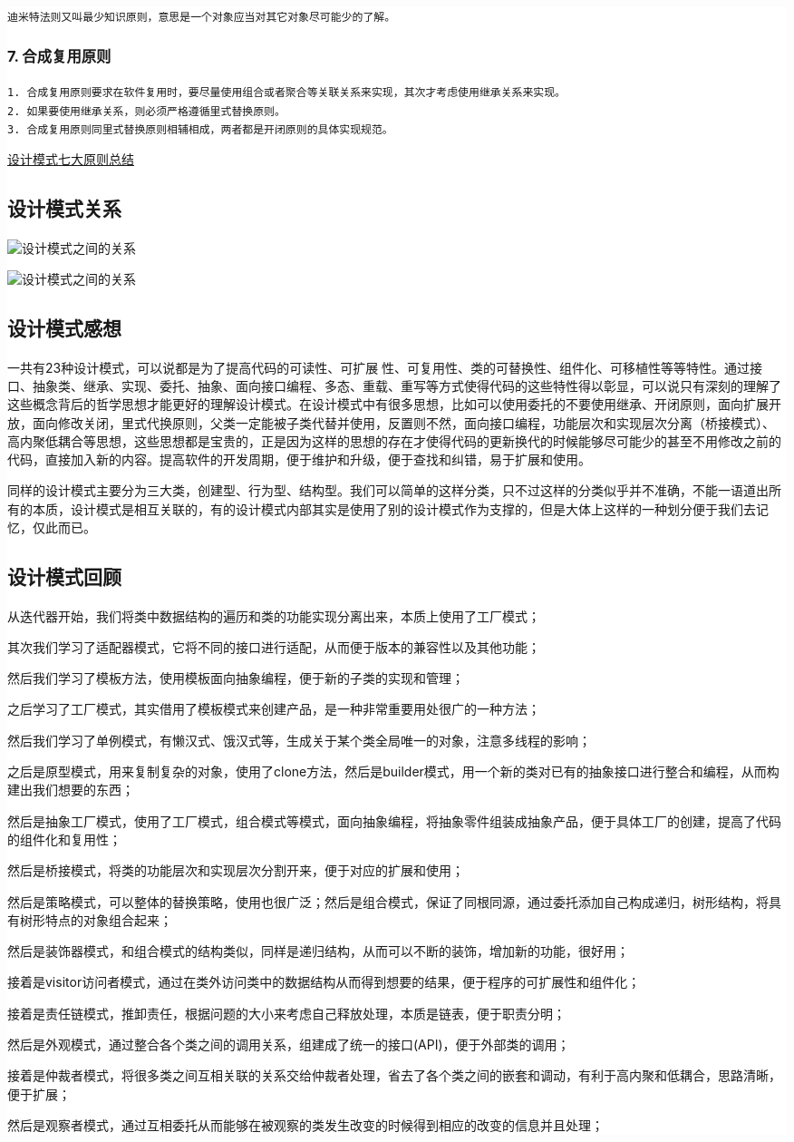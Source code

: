     迪米特法则又叫最少知识原则，意思是一个对象应当对其它对象尽可能少的了解。  

### 7. 合成复用原则  

    1. 合成复用原则要求在软件复用时，要尽量使用组合或者聚合等关联关系来实现，其次才考虑使用继承关系来实现。
    2. 如果要使用继承关系，则必须严格遵循里式替换原则。  
    3. 合成复用原则同里式替换原则相辅相成，两者都是开闭原则的具体实现规范。

[设计模式七大原则总结](https://blog.csdn.net/guorui_java/article/details/106469226)  

## 设计模式关系  

![设计模式之间的关系](https://kubpang.gitee.io/sourceFile/设计模式/设计模式关系图.jpg) 

![设计模式之间的关系](https://kubpang.gitee.io/sourceFile/设计模式/设计模式之间的关系.png) 

## 设计模式感想  
一共有23种设计模式，可以说都是为了提高代码的可读性、可扩展
性、可复用性、类的可替换性、组件化、可移植性等等特性。通过接口、抽象类、继承、实现、委托、抽象、面向接口编程、多态、重载、重写等方式使得代码的这些特性得以彰显，可以说只有深刻的理解了这些概念背后的哲学思想才能更好的理解设计模式。在设计模式中有很多思想，比如可以使用委托的不要使用继承、开闭原则，面向扩展开放，面向修改关闭，里式代换原则，父类一定能被子类代替并使用，反置则不然，面向接口编程，功能层次和实现层次分离（桥接模式）、高内聚低耦合等思想，这些思想都是宝贵的，正是因为这样的思想的存在才使得代码的更新换代的时候能够尽可能少的甚至不用修改之前的代码，直接加入新的内容。提高软件的开发周期，便于维护和升级，便于查找和纠错，易于扩展和使用。

同样的设计模式主要分为三大类，创建型、行为型、结构型。我们可以简单的这样分类，只不过这样的分类似乎并不准确，不能一语道出所有的本质，设计模式是相互关联的，有的设计模式内部其实是使用了别的设计模式作为支撑的，但是大体上这样的一种划分便于我们去记忆，仅此而已。 

## 设计模式回顾  
从迭代器开始，我们将类中数据结构的遍历和类的功能实现分离出来，本质上使用了工厂模式；

其次我们学习了适配器模式，它将不同的接口进行适配，从而便于版本的兼容性以及其他功能；

然后我们学习了模板方法，使用模板面向抽象编程，便于新的子类的实现和管理；

之后学习了工厂模式，其实借用了模板模式来创建产品，是一种非常重要用处很广的一种方法；

然后我们学习了单例模式，有懒汉式、饿汉式等，生成关于某个类全局唯一的对象，注意多线程的影响；

之后是原型模式，用来复制复杂的对象，使用了clone方法，然后是builder模式，用一个新的类对已有的抽象接口进行整合和编程，从而构建出我们想要的东西；

然后是抽象工厂模式，使用了工厂模式，组合模式等模式，面向抽象编程，将抽象零件组装成抽象产品，便于具体工厂的创建，提高了代码的组件化和复用性；

然后是桥接模式，将类的功能层次和实现层次分割开来，便于对应的扩展和使用；

然后是策略模式，可以整体的替换策略，使用也很广泛；然后是组合模式，保证了同根同源，通过委托添加自己构成递归，树形结构，将具有树形特点的对象组合起来；

然后是装饰器模式，和组合模式的结构类似，同样是递归结构，从而可以不断的装饰，增加新的功能，很好用；

接着是visitor访问者模式，通过在类外访问类中的数据结构从而得到想要的结果，便于程序的可扩展性和组件化；

接着是责任链模式，推卸责任，根据问题的大小来考虑自己释放处理，本质是链表，便于职责分明；

然后是外观模式，通过整合各个类之间的调用关系，组建成了统一的接口(API)，便于外部类的调用；

接着是仲裁者模式，将很多类之间互相关联的关系交给仲裁者处理，省去了各个类之间的嵌套和调动，有利于高内聚和低耦合，思路清晰，便于扩展；

然后是观察者模式，通过互相委托从而能够在被观察的类发生改变的时候得到相应的改变的信息并且处理；
